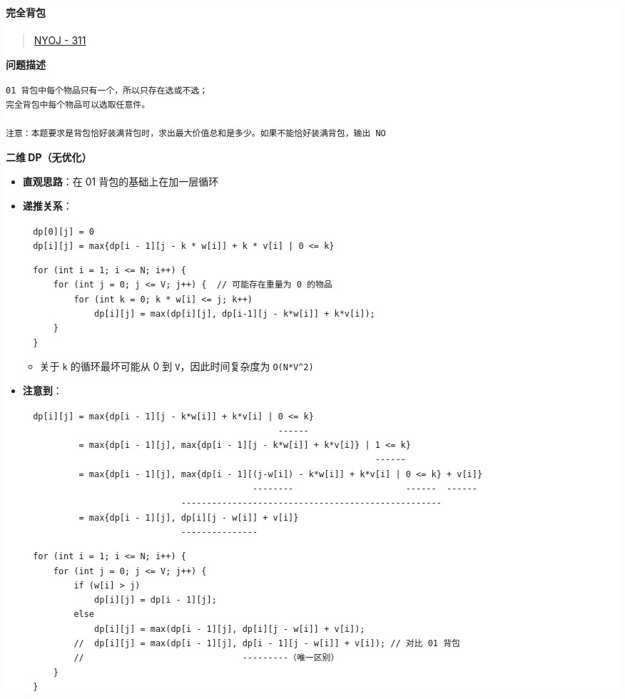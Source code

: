 #### 完全背包

> [NYOJ - 311](http://nyoj.top/problem/311)

**问题描述**

```text
01 背包中每个物品只有一个，所以只存在选或不选；
完全背包中每个物品可以选取任意件。

注意：本题要求是背包恰好装满背包时，求出最大价值总和是多少。如果不能恰好装满背包，输出 NO
```

**二维 DP（无优化）**

* **直观思路**：在 01 背包的基础上在加一层循环
* **递推关系**：

  ```text
    dp[0][j] = 0
    dp[i][j] = max{dp[i - 1][j - k * w[i]] + k * v[i] | 0 <= k}
  ```

  ```text
    for (int i = 1; i <= N; i++) {
        for (int j = 0; j <= V; j++) {  // 可能存在重量为 0 的物品
            for (int k = 0; k * w[i] <= j; k++)
                dp[i][j] = max(dp[i][j], dp[i-1][j - k*w[i]] + k*v[i]);
        }
    }
  ```

  * 关于 `k` 的循环最坏可能从 0 到 `V`，因此时间复杂度为 `O(N*V^2)` 

* **注意到**：

  ```text
    dp[i][j] = max{dp[i - 1][j - k*w[i]] + k*v[i] | 0 <= k}
                                                    ------
             = max{dp[i - 1][j], max{dp[i - 1][j - k*w[i]] + k*v[i]} | 1 <= k}
                                                                       ------
             = max{dp[i - 1][j], max{dp[i - 1][(j-w[i]) - k*w[i]] + k*v[i] | 0 <= k} + v[i]}
                                               --------                      ------  ------
                                 ---------------------------------------------------
             = max{dp[i - 1][j], dp[i][j - w[i]] + v[i]}
                                 ---------------
  ```

  ```text
    for (int i = 1; i <= N; i++) {
        for (int j = 0; j <= V; j++) {
            if (w[i] > j)
                dp[i][j] = dp[i - 1][j];
            else
                dp[i][j] = max(dp[i - 1][j], dp[i][j - w[i]] + v[i]);
            //  dp[i][j] = max(dp[i - 1][j], dp[i - 1][j - w[i]] + v[i]); // 对比 01 背包
            //                               ---------（唯一区别）
        }
    }
  ```
